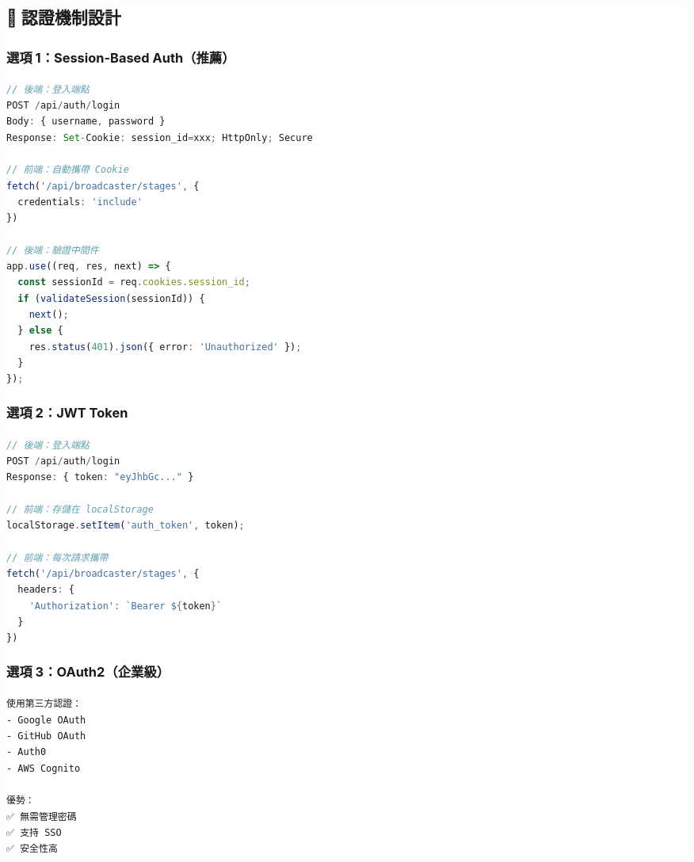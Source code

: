 ```
```

## 🔐 認證機制設計

### 選項 1：Session-Based Auth（推薦）

```typescript
// 後端：登入端點
POST /api/auth/login
Body: { username, password }
Response: Set-Cookie: session_id=xxx; HttpOnly; Secure

// 前端：自動攜帶 Cookie
fetch('/api/broadcaster/stages', {
  credentials: 'include'
})

// 後端：驗證中間件
app.use((req, res, next) => {
  const sessionId = req.cookies.session_id;
  if (validateSession(sessionId)) {
    next();
  } else {
    res.status(401).json({ error: 'Unauthorized' });
  }
});
```

### 選項 2：JWT Token

```typescript
// 後端：登入端點
POST /api/auth/login
Response: { token: "eyJhbGc..." }

// 前端：存儲在 localStorage
localStorage.setItem('auth_token', token);

// 前端：每次請求攜帶
fetch('/api/broadcaster/stages', {
  headers: {
    'Authorization': `Bearer ${token}`
  }
})
```

### 選項 3：OAuth2（企業級）

```
使用第三方認證：
- Google OAuth
- GitHub OAuth
- Auth0
- AWS Cognito

優勢：
✅ 無需管理密碼
✅ 支持 SSO
✅ 安全性高
```
